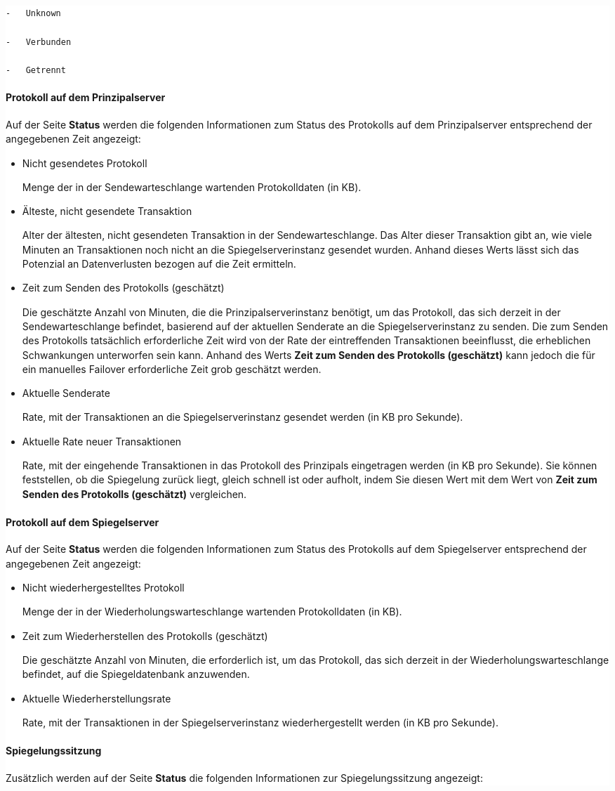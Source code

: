     -   Unknown  
  
    -   Verbunden  
  
    -   Getrennt  
  
#### <a name="log-on-the-principal-server"></a>Protokoll auf dem Prinzipalserver  
 Auf der Seite **Status** werden die folgenden Informationen zum Status des Protokolls auf dem Prinzipalserver entsprechend der angegebenen Zeit angezeigt:  
  
-   Nicht gesendetes Protokoll  
  
     Menge der in der Sendewarteschlange wartenden Protokolldaten (in KB).  
  
-   Älteste, nicht gesendete Transaktion  
  
     Alter der ältesten, nicht gesendeten Transaktion in der Sendewarteschlange. Das Alter dieser Transaktion gibt an, wie viele Minuten an Transaktionen noch nicht an die Spiegelserverinstanz gesendet wurden. Anhand dieses Werts lässt sich das Potenzial an Datenverlusten bezogen auf die Zeit ermitteln.  
  
-   Zeit zum Senden des Protokolls (geschätzt)  
  
     Die geschätzte Anzahl von Minuten, die die Prinzipalserverinstanz benötigt, um das Protokoll, das sich derzeit in der Sendewarteschlange befindet, basierend auf der aktuellen Senderate an die Spiegelserverinstanz zu senden. Die zum Senden des Protokolls tatsächlich erforderliche Zeit wird von der Rate der eintreffenden Transaktionen beeinflusst, die erheblichen Schwankungen unterworfen sein kann. Anhand des Werts **Zeit zum Senden des Protokolls (geschätzt)** kann jedoch die für ein manuelles Failover erforderliche Zeit grob geschätzt werden.  
  
-   Aktuelle Senderate  
  
     Rate, mit der Transaktionen an die Spiegelserverinstanz gesendet werden (in KB pro Sekunde).  
  
-   Aktuelle Rate neuer Transaktionen  
  
     Rate, mit der eingehende Transaktionen in das Protokoll des Prinzipals eingetragen werden (in KB pro Sekunde). Sie können feststellen, ob die Spiegelung zurück liegt, gleich schnell ist oder aufholt, indem Sie diesen Wert mit dem Wert von **Zeit zum Senden des Protokolls (geschätzt)** vergleichen.  
  
#### <a name="log-on-the-mirror-server"></a>Protokoll auf dem Spiegelserver  
 Auf der Seite **Status** werden die folgenden Informationen zum Status des Protokolls auf dem Spiegelserver entsprechend der angegebenen Zeit angezeigt:  
  
-   Nicht wiederhergestelltes Protokoll  
  
     Menge der in der Wiederholungswarteschlange wartenden Protokolldaten (in KB).  
  
-   Zeit zum Wiederherstellen des Protokolls (geschätzt)  
  
     Die geschätzte Anzahl von Minuten, die erforderlich ist, um das Protokoll, das sich derzeit in der Wiederholungswarteschlange befindet, auf die Spiegeldatenbank anzuwenden.  
  
-   Aktuelle Wiederherstellungsrate  
  
     Rate, mit der Transaktionen in der Spiegelserverinstanz wiederhergestellt werden (in KB pro Sekunde).  
  
#### <a name="mirroring-session"></a>Spiegelungssitzung  
 Zusätzlich werden auf der Seite **Status** die folgenden Informationen zur Spiegelungssitzung angezeigt:  
  